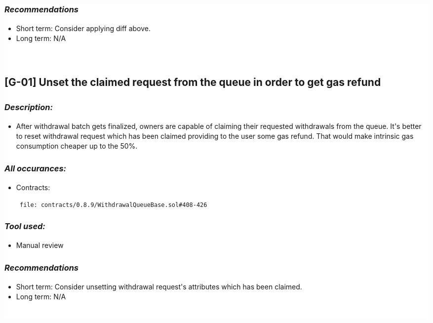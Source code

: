 
### ***Recommendations***
- Short term: Consider applying diff above.
- Long term: N/A 

</br>

## **[G-01] Unset the claimed request from the queue in order to get gas refund**<a name="G-01"></a>

### ***Description:***
- After withdrawal batch gets finalized, owners are capable of claiming their requested withdrawals from the queue. It's better to reset withdrawal request which has been claimed providing to the user some gas refund. That would make intrinsic gas consumption cheaper up to the 50%. 

### ***All occurances:***

- Contracts:

   ```bash
    file: contracts/0.8.9/WithdrawalQueueBase.sol#408-426
   ```
### ***Tool used:***
- Manual review


### ***Recommendations***
- Short term: Consider unsetting withdrawal request's attributes which has been claimed.  
- Long term: N/A 

</br>